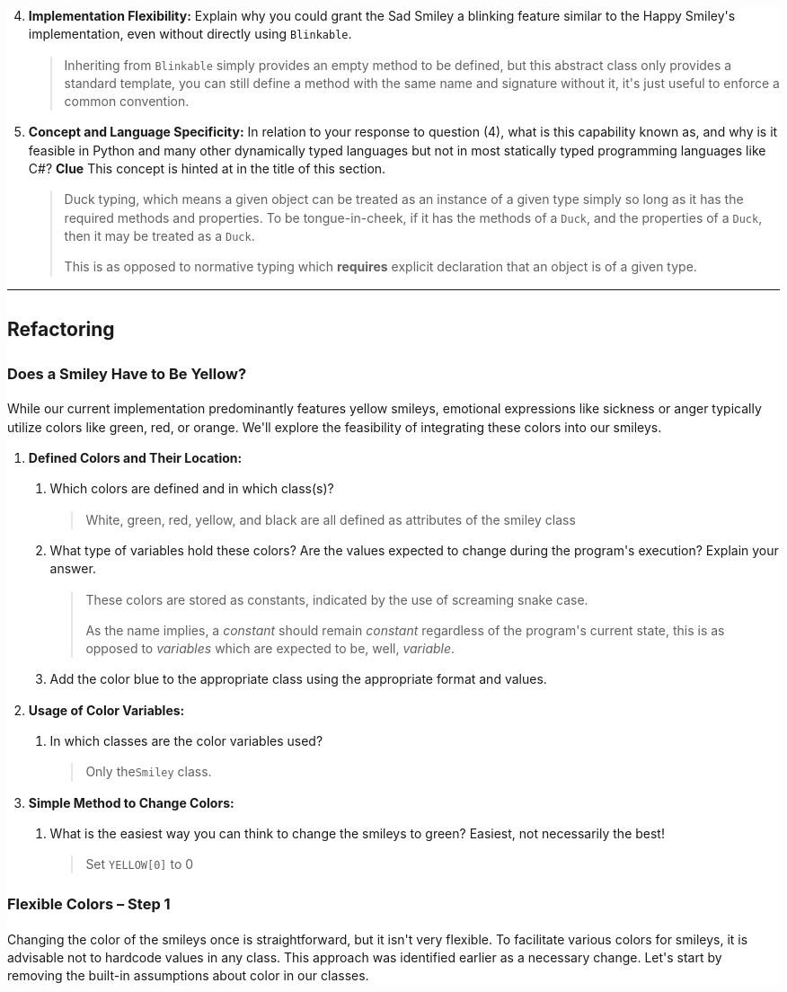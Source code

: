4. **Implementation Flexibility:** Explain why you could grant the Sad Smiley a blinking feature similar to the Happy Smiley's implementation, even without directly using `Blinkable`.
    > Inheriting from `Blinkable` simply provides an empty method to be defined, but this abstract class only provides a standard template, you can still define a method with the same name and signature without it, it's just useful to enforce a common convention.

5. **Concept and Language Specificity:** In relation to your response to question (4), what is this capability known as, and why is it feasible in Python and many other dynamically typed languages but not in most statically typed programming languages like C#? **Clue** This concept is hinted at in the title of this section.
    > Duck typing, which means a given object can be treated as an instance of a given type simply so long as it has the required methods and properties. To be tongue-in-cheek, if it has the methods of a `Duck`, and the properties of a `Duck`, then it may be treated as a `Duck`.
    >
    > This is as opposed to normative typing which **requires** explicit declaration that an object is of a given type.

  ***

  ## Refactoring

  ### Does a Smiley Have to Be Yellow?

  While our current implementation predominantly features yellow smileys, emotional expressions like sickness or anger typically utilize colors like green, red, or orange. We'll explore the feasibility of integrating these colors into our smileys.

1. **Defined Colors and Their Location:**

   1. Which colors are defined and in which class(s)?
        > White, green, red, yellow, and black are all defined as attributes of the smiley class
   2. What type of variables hold these colors? Are the values expected to change during the program's execution? Explain your answer.
        > These colors are stored as constants, indicated by the use of screaming snake case.
        >
        > As the name implies, a *constant* should remain *constant* regardless of the program's current state, this is as opposed to *variables* which are expected to be, well, *variable*.
   3. Add the color blue to the appropriate class using the appropriate format and values.

  2. **Usage of Color Variables:**

     1. In which classes are the color variables used?
        > Only the`Smiley` class.

  3. **Simple Method to Change Colors:**
     1. What is the easiest way you can think to change the smileys to green? Easiest, not necessarily the best!
        > Set `YELLOW[0]` to 0
        
  ### Flexible Colors – Step 1

  Changing the color of the smileys once is straightforward, but it isn't very flexible. To facilitate various colors for smileys, it is advisable not to hardcode values in any class. This approach was identified earlier as a necessary change. Let's start by removing the built-in assumptions about color in our classes.
